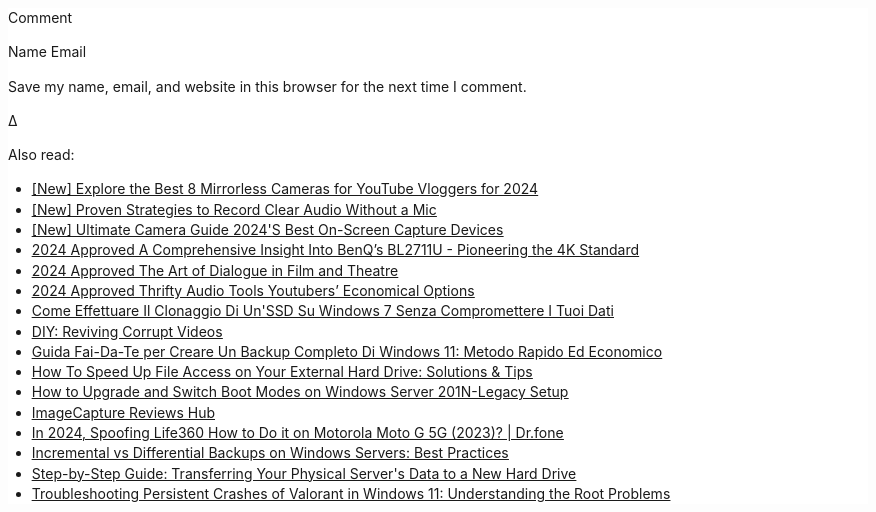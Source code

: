 Comment

Name Email 

Save my name, email, and website in this browser for the next time I comment.

Δ

<ins class="adsbygoogle"
     style="display:block"
     data-ad-format="autorelaxed"
     data-ad-client="ca-pub-7571918770474297"
     data-ad-slot="1223367746"></ins>

<ins class="adsbygoogle"
     style="display:block"
     data-ad-client="ca-pub-7571918770474297"
     data-ad-slot="8358498916"
     data-ad-format="auto"
     data-full-width-responsive="true"></ins>

<span class="atpl-alsoreadstyle">Also read:</span>
<div><ul>
<li><a href="https://facebook-video-share.techidaily.com/new-explore-the-best-8-mirrorless-cameras-for-youtube-vloggers-for-2024/"><u>[New] Explore the Best 8 Mirrorless Cameras for YouTube Vloggers for 2024</u></a></li>
<li><a href="https://youtube-web.techidaily.com/roven-strategies-to-record-clear-audio-without-a-mic/"><u>[New] Proven Strategies to Record Clear Audio Without a Mic</u></a></li>
<li><a href="https://fox-helps.techidaily.com/new-ultimate-camera-guide-2024s-best-on-screen-capture-devices/"><u>[New] Ultimate Camera Guide 2024'S Best On-Screen Capture Devices</u></a></li>
<li><a href="https://extra-tips.techidaily.com/2024-approved-a-comprehensive-insight-into-benqs-bl2711u-pioneering-the-4k-standard/"><u>2024 Approved A Comprehensive Insight Into BenQ’s BL2711U - Pioneering the 4K Standard</u></a></li>
<li><a href="https://some-approaches.techidaily.com/2024-approved-the-art-of-dialogue-in-film-and-theatre/"><u>2024 Approved The Art of Dialogue in Film and Theatre</u></a></li>
<li><a href="https://youtube-docs.techidaily.com/approved-thrifty-audio-tools-youtubers-economical-options/"><u>2024 Approved Thrifty Audio Tools Youtubers’ Economical Options</u></a></li>
<li><a href="https://win-comparisons.techidaily.com/come-effettuare-il-clonaggio-di-unssd-su-windows-7-senza-compromettere-i-tuoi-dati/"><u>Come Effettuare Il Clonaggio Di Un'SSD Su Windows 7 Senza Compromettere I Tuoi Dati</u></a></li>
<li><a href="https://data-wizards.techidaily.com/diy-reviving-corrupt-videos/"><u>DIY: Reviving Corrupt Videos</u></a></li>
<li><a href="https://win-comparisons.techidaily.com/guida-fai-da-te-per-creare-un-backup-completo-di-windows-11-metodo-rapido-ed-economico/"><u>Guida Fai-Da-Te per Creare Un Backup Completo Di Windows 11: Metodo Rapido Ed Economico</u></a></li>
<li><a href="https://win-comparisons.techidaily.com/how-to-speed-up-file-access-on-your-external-hard-drive-solutions-and-tips/"><u>How To Speed Up File Access on Your External Hard Drive: Solutions & Tips</u></a></li>
<li><a href="https://win-comparisons.techidaily.com/how-to-upgrade-and-switch-boot-modes-on-windows-server-201n-legacy-setup/"><u>How to Upgrade and Switch Boot Modes on Windows Server 201N-Legacy Setup</u></a></li>
<li><a href="https://desktop-recording.techidaily.com/imagecapture-reviews-hub/"><u>ImageCapture Reviews Hub</u></a></li>
<li><a href="https://phone-solutions.techidaily.com/in-2024-spoofing-life360-how-to-do-it-on-motorola-moto-g-5g-2023-drfone-by-drfone-virtual-android/"><u>In 2024, Spoofing Life360 How to Do it on Motorola Moto G 5G (2023)? | Dr.fone</u></a></li>
<li><a href="https://win-comparisons.techidaily.com/incremental-vs-differential-backups-on-windows-servers-best-practices/"><u>Incremental vs Differential Backups on Windows Servers: Best Practices</u></a></li>
<li><a href="https://win-comparisons.techidaily.com/step-by-step-guide-transferring-your-physical-servers-data-to-a-new-hard-drive/"><u>Step-by-Step Guide: Transferring Your Physical Server's Data to a New Hard Drive</u></a></li>
<li><a href="https://win-comparisons.techidaily.com/troubleshooting-persistent-crashes-of-valorant-in-windows-11-understanding-the-root-problems/"><u>Troubleshooting Persistent Crashes of Valorant in Windows 11: Understanding the Root Problems</u></a></li>
</ul></div>

